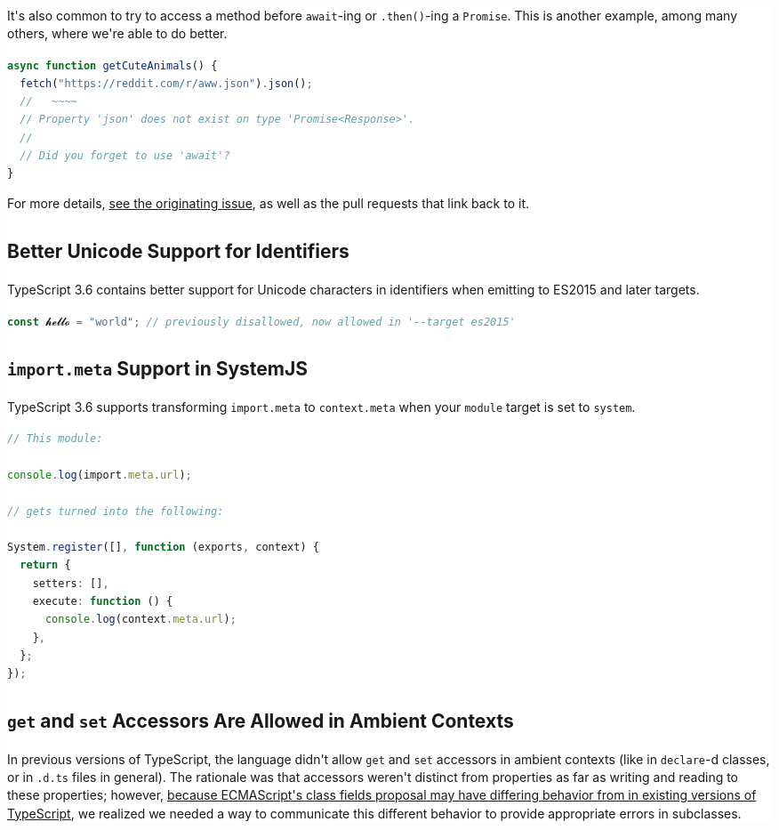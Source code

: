 It's also common to try to access a method before `await`-ing or `.then()`-ing a `Promise`.
This is another example, among many others, where we're able to do better.

```ts
async function getCuteAnimals() {
  fetch("https://reddit.com/r/aww.json").json();
  //   ~~~~
  // Property 'json' does not exist on type 'Promise<Response>'.
  //
  // Did you forget to use 'await'?
}
```

For more details, [see the originating issue](https://github.com/microsoft/TypeScript/issues/30646), as well as the pull requests that link back to it.

## Better Unicode Support for Identifiers

TypeScript 3.6 contains better support for Unicode characters in identifiers when emitting to ES2015 and later targets.

```ts
const 𝓱𝓮𝓵𝓵𝓸 = "world"; // previously disallowed, now allowed in '--target es2015'
```

## `import.meta` Support in SystemJS

TypeScript 3.6 supports transforming `import.meta` to `context.meta` when your `module` target is set to `system`.

```ts
// This module:

console.log(import.meta.url);

// gets turned into the following:

System.register([], function (exports, context) {
  return {
    setters: [],
    execute: function () {
      console.log(context.meta.url);
    },
  };
});
```

## `get` and `set` Accessors Are Allowed in Ambient Contexts

In previous versions of TypeScript, the language didn't allow `get` and `set` accessors in ambient contexts (like in `declare`-d classes, or in `.d.ts` files in general).
The rationale was that accessors weren't distinct from properties as far as writing and reading to these properties;
however, [because ECMAScript's class fields proposal may have differing behavior from in existing versions of TypeScript](https://github.com/tc39/proposal-class-fields/issues/248), we realized we needed a way to communicate this different behavior to provide appropriate errors in subclasses.
